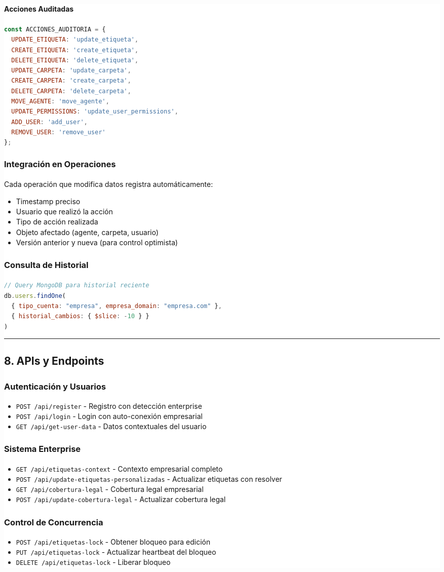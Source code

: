 #### Acciones Auditadas
```javascript
const ACCIONES_AUDITORIA = {
  UPDATE_ETIQUETA: 'update_etiqueta',
  CREATE_ETIQUETA: 'create_etiqueta',
  DELETE_ETIQUETA: 'delete_etiqueta',
  UPDATE_CARPETA: 'update_carpeta',
  CREATE_CARPETA: 'create_carpeta',
  DELETE_CARPETA: 'delete_carpeta',
  MOVE_AGENTE: 'move_agente',
  UPDATE_PERMISSIONS: 'update_user_permissions',
  ADD_USER: 'add_user',
  REMOVE_USER: 'remove_user'
};
```

### Integración en Operaciones
Cada operación que modifica datos registra automáticamente:
- Timestamp preciso
- Usuario que realizó la acción
- Tipo de acción realizada
- Objeto afectado (agente, carpeta, usuario)
- Versión anterior y nueva (para control optimista)

### Consulta de Historial
```javascript
// Query MongoDB para historial reciente
db.users.findOne(
  { tipo_cuenta: "empresa", empresa_domain: "empresa.com" },
  { historial_cambios: { $slice: -10 } }
)
```

---

## 8. APIs y Endpoints

### Autenticación y Usuarios
- `POST /api/register` - Registro con detección enterprise
- `POST /api/login` - Login con auto-conexión empresarial
- `GET /api/get-user-data` - Datos contextuales del usuario

### Sistema Enterprise
- `GET /api/etiquetas-context` - Contexto empresarial completo
- `POST /api/update-etiquetas-personalizadas` - Actualizar etiquetas con resolver
- `GET /api/cobertura-legal` - Cobertura legal empresarial
- `POST /api/update-cobertura-legal` - Actualizar cobertura legal

### Control de Concurrencia
- `POST /api/etiquetas-lock` - Obtener bloqueo para edición
- `PUT /api/etiquetas-lock` - Actualizar heartbeat del bloqueo
- `DELETE /api/etiquetas-lock` - Liberar bloqueo
